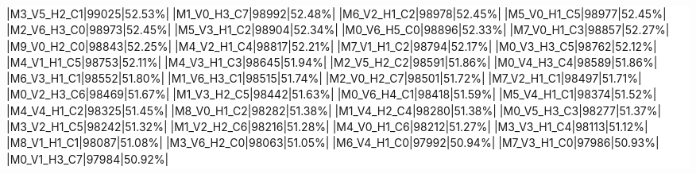 |M3_V5_H2_C1|99025|52.53%|
|M1_V0_H3_C7|98992|52.48%|
|M6_V2_H1_C2|98978|52.45%|
|M5_V0_H1_C5|98977|52.45%|
|M2_V6_H3_C0|98973|52.45%|
|M5_V3_H1_C2|98904|52.34%|
|M0_V6_H5_C0|98896|52.33%|
|M7_V0_H1_C3|98857|52.27%|
|M9_V0_H2_C0|98843|52.25%|
|M4_V2_H1_C4|98817|52.21%|
|M7_V1_H1_C2|98794|52.17%|
|M0_V3_H3_C5|98762|52.12%|
|M4_V1_H1_C5|98753|52.11%|
|M4_V3_H1_C3|98645|51.94%|
|M2_V5_H2_C2|98591|51.86%|
|M0_V4_H3_C4|98589|51.86%|
|M6_V3_H1_C1|98552|51.80%|
|M1_V6_H3_C1|98515|51.74%|
|M2_V0_H2_C7|98501|51.72%|
|M7_V2_H1_C1|98497|51.71%|
|M0_V2_H3_C6|98469|51.67%|
|M1_V3_H2_C5|98442|51.63%|
|M0_V6_H4_C1|98418|51.59%|
|M5_V4_H1_C1|98374|51.52%|
|M4_V4_H1_C2|98325|51.45%|
|M8_V0_H1_C2|98282|51.38%|
|M1_V4_H2_C4|98280|51.38%|
|M0_V5_H3_C3|98277|51.37%|
|M3_V2_H1_C5|98242|51.32%|
|M1_V2_H2_C6|98216|51.28%|
|M4_V0_H1_C6|98212|51.27%|
|M3_V3_H1_C4|98113|51.12%|
|M8_V1_H1_C1|98087|51.08%|
|M3_V6_H2_C0|98063|51.05%|
|M6_V4_H1_C0|97992|50.94%|
|M7_V3_H1_C0|97986|50.93%|
|M0_V1_H3_C7|97984|50.92%|